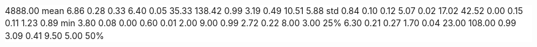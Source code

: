 <td align="right">4888.00</td>
</tr>
<tr>
<td align="left">mean</td>
<td align="right">6.86</td>
<td align="right">0.28</td>
<td align="right">0.33</td>
<td align="right">6.40</td>
<td align="right">0.05</td>
<td align="right">35.33</td>
<td align="right">138.42</td>
<td align="right">0.99</td>
<td align="right">3.19</td>
<td align="right">0.49</td>
<td align="right">10.51</td>
<td align="right">5.88</td>
</tr>
<tr>
<td align="left">std</td>
<td align="right">0.84</td>
<td align="right">0.10</td>
<td align="right">0.12</td>
<td align="right">5.07</td>
<td align="right">0.02</td>
<td align="right">17.02</td>
<td align="right">42.52</td>
<td align="right">0.00</td>
<td align="right">0.15</td>
<td align="right">0.11</td>
<td align="right">1.23</td>
<td align="right">0.89</td>
</tr>
<tr>
<td align="left">min</td>
<td align="right">3.80</td>
<td align="right">0.08</td>
<td align="right">0.00</td>
<td align="right">0.60</td>
<td align="right">0.01</td>
<td align="right">2.00</td>
<td align="right">9.00</td>
<td align="right">0.99</td>
<td align="right">2.72</td>
<td align="right">0.22</td>
<td align="right">8.00</td>
<td align="right">3.00</td>
</tr>
<tr>
<td align="left">25%</td>
<td align="right">6.30</td>
<td align="right">0.21</td>
<td align="right">0.27</td>
<td align="right">1.70</td>
<td align="right">0.04</td>
<td align="right">23.00</td>
<td align="right">108.00</td>
<td align="right">0.99</td>
<td align="right">3.09</td>
<td align="right">0.41</td>
<td align="right">9.50</td>
<td align="right">5.00</td>
</tr>
<tr>
<td align="left">50%</td>